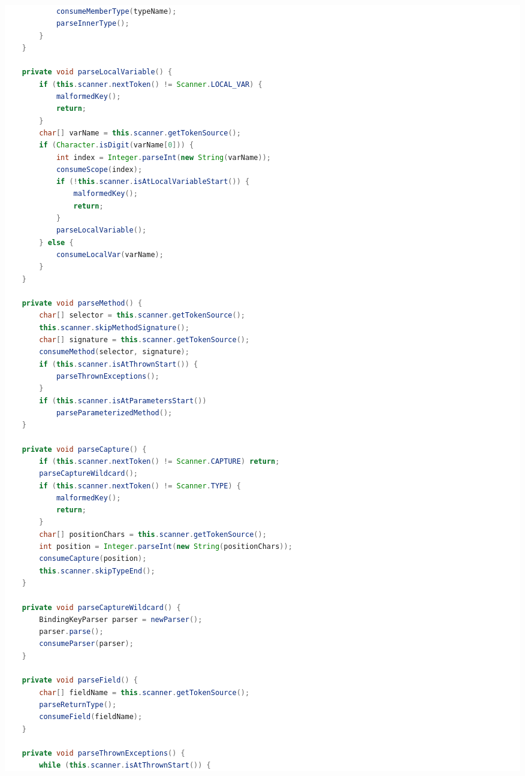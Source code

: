 ```java
			consumeMemberType(typeName);
			parseInnerType();
	 	}
	}
	
	private void parseLocalVariable() {
	 	if (this.scanner.nextToken() != Scanner.LOCAL_VAR) {
	 		malformedKey();
			return;
	 	}
		char[] varName = this.scanner.getTokenSource();
		if (Character.isDigit(varName[0])) {
			int index = Integer.parseInt(new String(varName));
			consumeScope(index);
			if (!this.scanner.isAtLocalVariableStart()) {
				malformedKey();
				return;
			}
			parseLocalVariable();
		} else {
		 	consumeLocalVar(varName);
		}
 	}
	
	private void parseMethod() {
	 	char[] selector = this.scanner.getTokenSource();
	 	this.scanner.skipMethodSignature();
	 	char[] signature = this.scanner.getTokenSource();
	 	consumeMethod(selector, signature);
	 	if (this.scanner.isAtThrownStart()) {
			parseThrownExceptions();
	 	}
		if (this.scanner.isAtParametersStart())
			parseParameterizedMethod();
	}
	
	private void parseCapture() {
		if (this.scanner.nextToken() != Scanner.CAPTURE) return;
	 	parseCaptureWildcard();
		if (this.scanner.nextToken() != Scanner.TYPE) {
	 		malformedKey();
			return;
	 	}
		char[] positionChars = this.scanner.getTokenSource();
		int position = Integer.parseInt(new String(positionChars));
		consumeCapture(position);
		this.scanner.skipTypeEnd();
	}
	
	private void parseCaptureWildcard() {
		BindingKeyParser parser = newParser();
		parser.parse();
		consumeParser(parser);
	}
	
	private void parseField() {
		char[] fieldName = this.scanner.getTokenSource();
		parseReturnType();
 		consumeField(fieldName);
	}
	
	private void parseThrownExceptions() {
		while (this.scanner.isAtThrownStart()) {
```